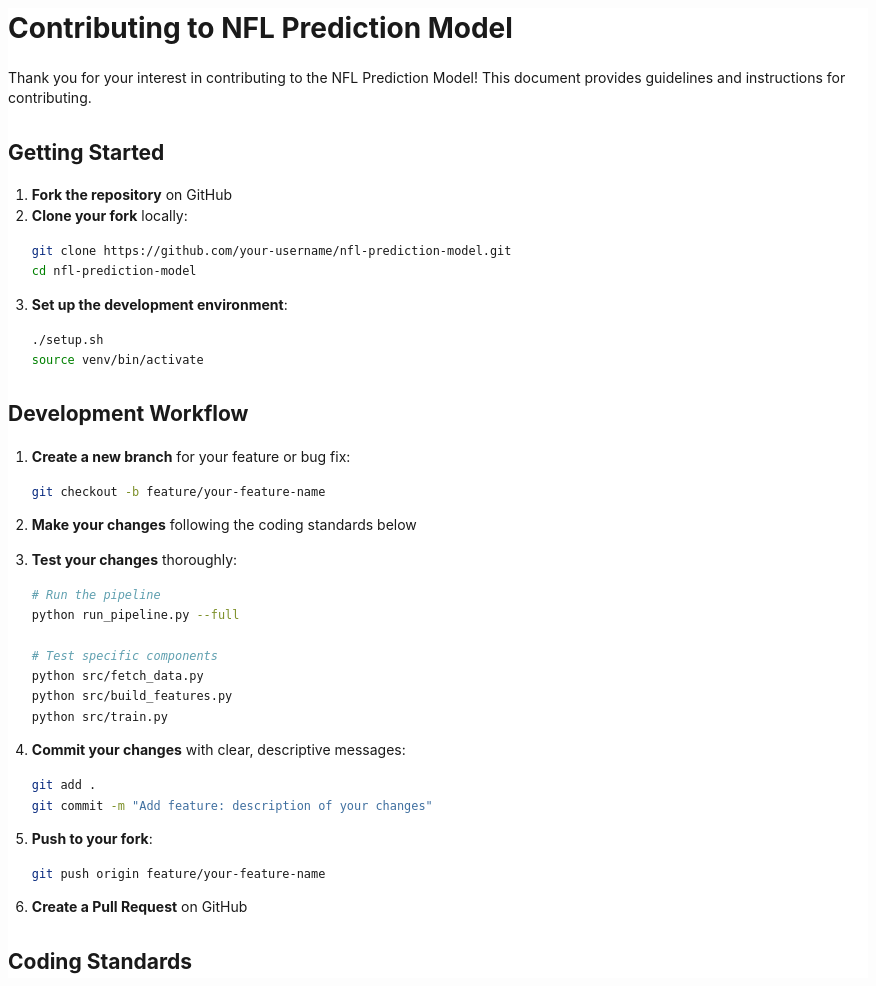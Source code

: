 # Contributing to NFL Prediction Model

Thank you for your interest in contributing to the NFL Prediction Model! This document provides guidelines and instructions for contributing.

## Getting Started

1. **Fork the repository** on GitHub
2. **Clone your fork** locally:
   ```bash
   git clone https://github.com/your-username/nfl-prediction-model.git
   cd nfl-prediction-model
   ```
3. **Set up the development environment**:
   ```bash
   ./setup.sh
   source venv/bin/activate
   ```

## Development Workflow

1. **Create a new branch** for your feature or bug fix:
   ```bash
   git checkout -b feature/your-feature-name
   ```

2. **Make your changes** following the coding standards below

3. **Test your changes** thoroughly:
   ```bash
   # Run the pipeline
   python run_pipeline.py --full
   
   # Test specific components
   python src/fetch_data.py
   python src/build_features.py
   python src/train.py
   ```

4. **Commit your changes** with clear, descriptive messages:
   ```bash
   git add .
   git commit -m "Add feature: description of your changes"
   ```

5. **Push to your fork**:
   ```bash
   git push origin feature/your-feature-name
   ```

6. **Create a Pull Request** on GitHub

## Coding Standards
